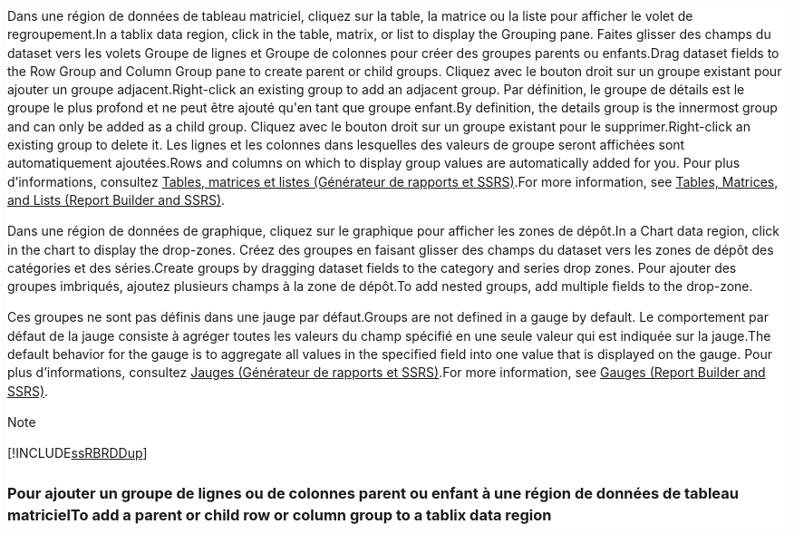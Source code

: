  <span data-ttu-id="07108-106">Dans une région de données de tableau matriciel, cliquez sur la table, la matrice ou la liste pour afficher le volet de regroupement.</span><span class="sxs-lookup"><span data-stu-id="07108-106">In a tablix data region, click in the table, matrix, or list to display the Grouping pane.</span></span> <span data-ttu-id="07108-107">Faites glisser des champs du dataset vers les volets Groupe de lignes et Groupe de colonnes pour créer des groupes parents ou enfants.</span><span class="sxs-lookup"><span data-stu-id="07108-107">Drag dataset fields to the Row Group and Column Group pane to create parent or child groups.</span></span> <span data-ttu-id="07108-108">Cliquez avec le bouton droit sur un groupe existant pour ajouter un groupe adjacent.</span><span class="sxs-lookup"><span data-stu-id="07108-108">Right-click an existing group to add an adjacent group.</span></span> <span data-ttu-id="07108-109">Par définition, le groupe de détails est le groupe le plus profond et ne peut être ajouté qu'en tant que groupe enfant.</span><span class="sxs-lookup"><span data-stu-id="07108-109">By definition, the details group is the innermost group and can only be added as a child group.</span></span> <span data-ttu-id="07108-110">Cliquez avec le bouton droit sur un groupe existant pour le supprimer.</span><span class="sxs-lookup"><span data-stu-id="07108-110">Right-click an existing group to delete it.</span></span> <span data-ttu-id="07108-111">Les lignes et les colonnes dans lesquelles des valeurs de groupe seront affichées sont automatiquement ajoutées.</span><span class="sxs-lookup"><span data-stu-id="07108-111">Rows and columns on which to display group values are automatically added for you.</span></span> <span data-ttu-id="07108-112">Pour plus d’informations, consultez [Tables, matrices et listes &#40;Générateur de rapports et SSRS&#41;](tables-matrices-and-lists-report-builder-and-ssrs.md).</span><span class="sxs-lookup"><span data-stu-id="07108-112">For more information, see [Tables, Matrices, and Lists &#40;Report Builder and SSRS&#41;](tables-matrices-and-lists-report-builder-and-ssrs.md).</span></span>  
  
 <span data-ttu-id="07108-113">Dans une région de données de graphique, cliquez sur le graphique pour afficher les zones de dépôt.</span><span class="sxs-lookup"><span data-stu-id="07108-113">In a Chart data region, click in the chart to display the drop-zones.</span></span> <span data-ttu-id="07108-114">Créez des groupes en faisant glisser des champs du dataset vers les zones de dépôt des catégories et des séries.</span><span class="sxs-lookup"><span data-stu-id="07108-114">Create groups by dragging dataset fields to the category and series drop zones.</span></span> <span data-ttu-id="07108-115">Pour ajouter des groupes imbriqués, ajoutez plusieurs champs à la zone de dépôt.</span><span class="sxs-lookup"><span data-stu-id="07108-115">To add nested groups, add multiple fields to the drop-zone.</span></span>  
  
 <span data-ttu-id="07108-116">Ces groupes ne sont pas définis dans une jauge par défaut.</span><span class="sxs-lookup"><span data-stu-id="07108-116">Groups are not defined in a gauge by default.</span></span> <span data-ttu-id="07108-117">Le comportement par défaut de la jauge consiste à agréger toutes les valeurs du champ spécifié en une seule valeur qui est indiquée sur la jauge.</span><span class="sxs-lookup"><span data-stu-id="07108-117">The default behavior for the gauge is to aggregate all values in the specified field into one value that is displayed on the gauge.</span></span> <span data-ttu-id="07108-118">Pour plus d’informations, consultez [Jauges &#40;Générateur de rapports et SSRS&#41;](gauges-report-builder-and-ssrs.md).</span><span class="sxs-lookup"><span data-stu-id="07108-118">For more information, see [Gauges &#40;Report Builder and SSRS&#41;](gauges-report-builder-and-ssrs.md).</span></span>  
  
> [!NOTE]  
>  [!INCLUDE[ssRBRDDup](../../includes/ssrbrddup-md.md)]  
  
### <a name="to-add-a-parent-or-child-row-or-column-group-to-a-tablix-data-region"></a><span data-ttu-id="07108-119">Pour ajouter un groupe de lignes ou de colonnes parent ou enfant à une région de données de tableau matriciel</span><span class="sxs-lookup"><span data-stu-id="07108-119">To add a parent or child row or column group to a tablix data region</span></span>  
  